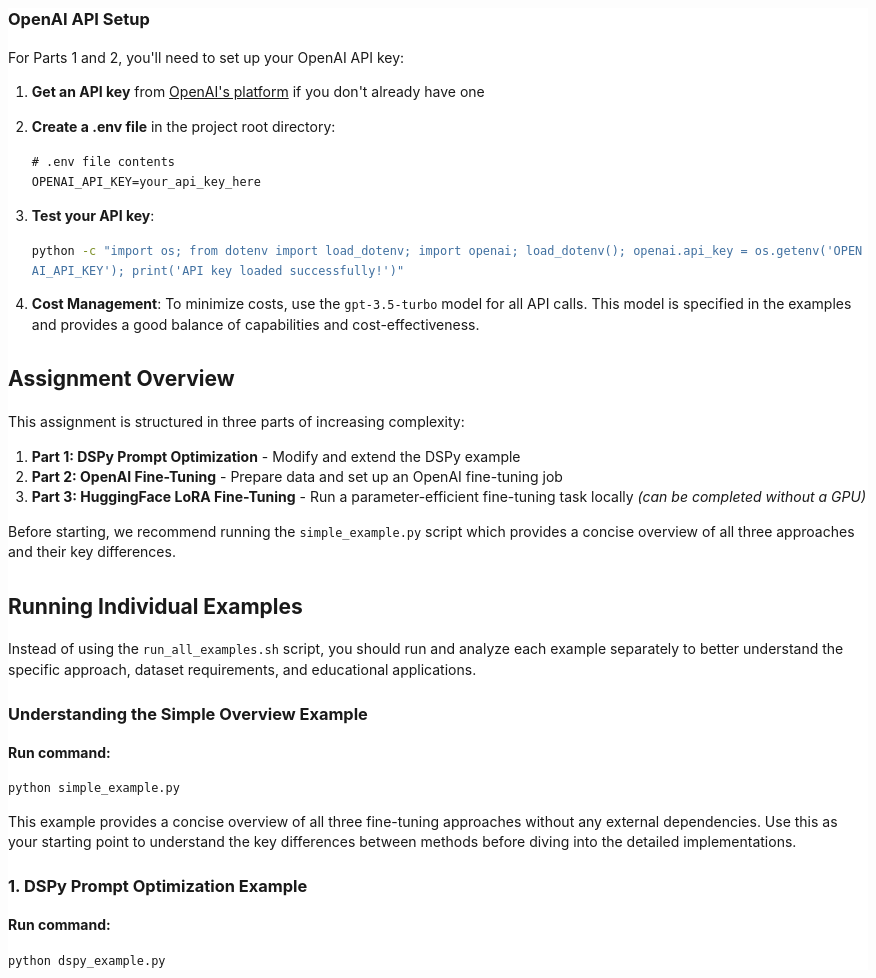 ### OpenAI API Setup

For Parts 1 and 2, you'll need to set up your OpenAI API key:

1. **Get an API key** from [OpenAI's platform](https://platform.openai.com/api-keys) if you don't already have one

2. **Create a .env file** in the project root directory:
   ```
   # .env file contents
   OPENAI_API_KEY=your_api_key_here
   ```

3. **Test your API key**:
   ```bash
   python -c "import os; from dotenv import load_dotenv; import openai; load_dotenv(); openai.api_key = os.getenv('OPENAI_API_KEY'); print('API key loaded successfully!')"
   ```

4. **Cost Management**: To minimize costs, use the `gpt-3.5-turbo` model for all API calls. This model is specified in the examples and provides a good balance of capabilities and cost-effectiveness.

## Assignment Overview

This assignment is structured in three parts of increasing complexity:

1. **Part 1: DSPy Prompt Optimization** - Modify and extend the DSPy example
2. **Part 2: OpenAI Fine-Tuning** - Prepare data and set up an OpenAI fine-tuning job
3. **Part 3: HuggingFace LoRA Fine-Tuning** - Run a parameter-efficient fine-tuning task locally *(can be completed without a GPU)*

Before starting, we recommend running the `simple_example.py` script which provides a concise overview of all three approaches and their key differences.

## Running Individual Examples

Instead of using the `run_all_examples.sh` script, you should run and analyze each example separately to better understand the specific approach, dataset requirements, and educational applications.

### Understanding the Simple Overview Example

**Run command:**
```bash
python simple_example.py
```

This example provides a concise overview of all three fine-tuning approaches without any external dependencies. Use this as your starting point to understand the key differences between methods before diving into the detailed implementations.

### 1. DSPy Prompt Optimization Example

**Run command:**
```bash
python dspy_example.py
```
